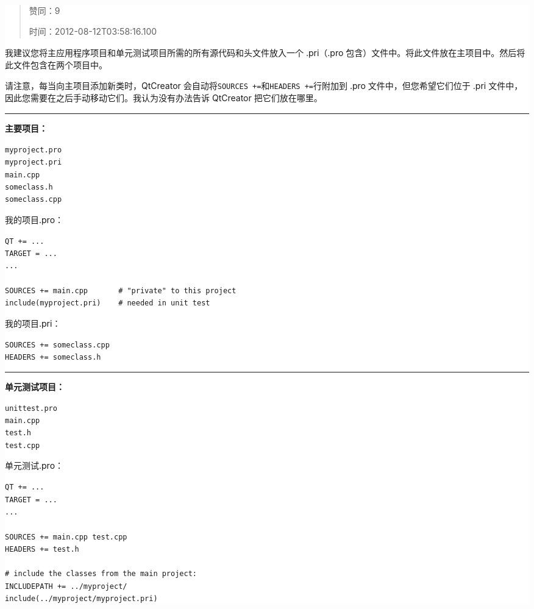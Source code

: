 > 赞同：9
> 
> 时间：2012-08-12T03:58:16.100

我建议您将主应用程序项目和单元测试项目所需的所有源代码和头文件放入一个 .pri（.pro 包含）文件中。将此文件放在主项目中。然后将此文件包含在两个项目中。

请注意，每当向主项目添加新类时，QtCreator 会自动将`SOURCES +=`和`HEADERS +=`行附加到 .pro 文件中，但您希望它们位于 .pri 文件中，因此您需要在之后手动移动它们。我认为没有办法告诉 QtCreator 把它们放在哪里。

* * *

**主要项目：**

```
myproject.pro
myproject.pri
main.cpp
someclass.h
someclass.cpp 
```

我的项目.pro：

```
QT += ...
TARGET = ...
...

SOURCES += main.cpp       # "private" to this project
include(myproject.pri)    # needed in unit test 
```

我的项目.pri：

```
SOURCES += someclass.cpp
HEADERS += someclass.h 
```

* * *

**单元测试项目：**

```
unittest.pro
main.cpp
test.h
test.cpp 
```

单元测试.pro：

```
QT += ...
TARGET = ...
...

SOURCES += main.cpp test.cpp
HEADERS += test.h

# include the classes from the main project:
INCLUDEPATH += ../myproject/
include(../myproject/myproject.pri) 
```
